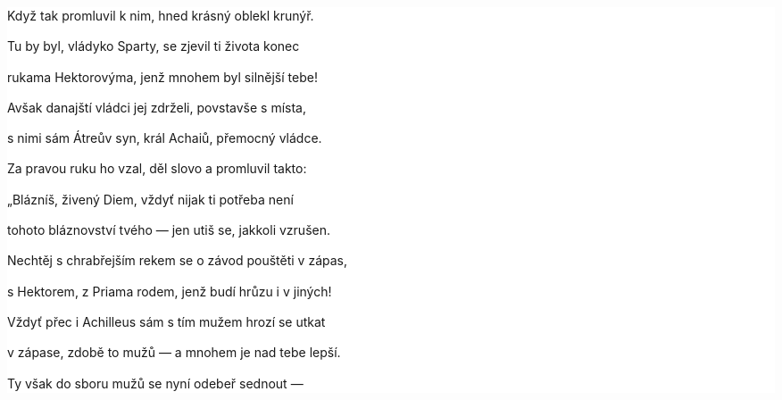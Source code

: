 </section>

<section>

Když tak promluvil k nim, hned krásný oblekl krunýř.

Tu by byl, vládyko Sparty, se zjevil ti života konec

</section>

<section>

rukama Hektorovýma, jenž mnohem byl silnější tebe!

</section>

<section>

Avšak danajští vládci jej zdrželi, povstavše s místa,

</section>

<section>

s nimi sám Átreův syn, král Achaiů, přemocný vládce.

Za pravou ruku ho vzal, děl slovo a promluvil takto:

</section>

<section>

„Blázníš, živený Diem, vždyť nijak ti potřeba není

</section>

<section>

tohoto bláznovství tvého — jen utiš se, jakkoli vzrušen.

</section>

<section>

Nechtěj s chrabřejším rekem se o závod pouštěti v zápas,

</section>

<section>

s Hektorem, z Priama rodem, jenž budí hrůzu i v jiných!

</section>

<section>

Vždyť přec i Achilleus sám s tím mužem hrozí se utkat

</section>

<section>

v zápase, zdobě to mužů — a mnohem je nad tebe lepší.

Ty však do sboru mužů se nyní odebeř sednout —
